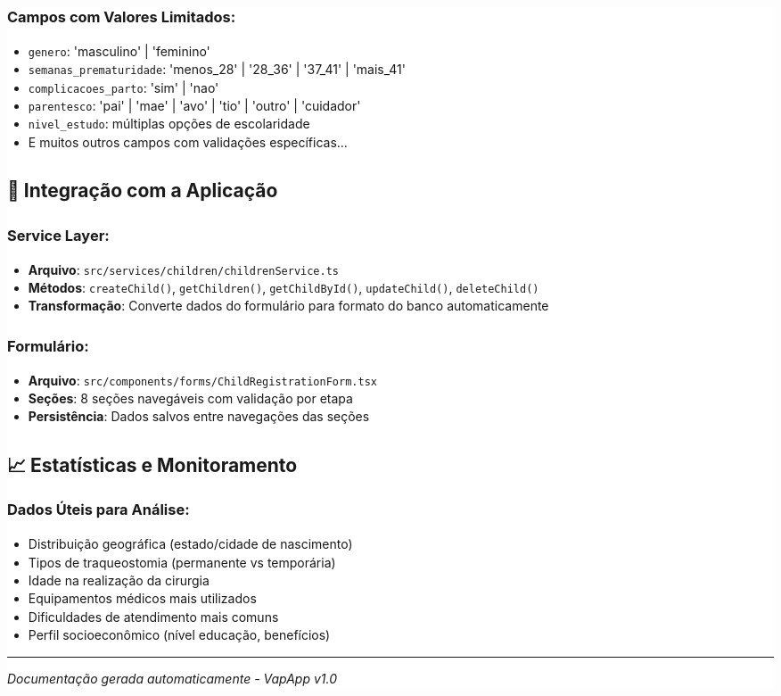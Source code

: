 ### Campos com Valores Limitados:

- `genero`: 'masculino' | 'feminino'
- `semanas_prematuridade`: 'menos_28' | '28_36' | '37_41' | 'mais_41'
- `complicacoes_parto`: 'sim' | 'nao'
- `parentesco`: 'pai' | 'mae' | 'avo' | 'tio' | 'outro' | 'cuidador'
- `nivel_estudo`: múltiplas opções de escolaridade
- E muitos outros campos com validações específicas...

## 🔄 Integração com a Aplicação

### Service Layer:
- **Arquivo**: `src/services/children/childrenService.ts`
- **Métodos**: `createChild()`, `getChildren()`, `getChildById()`, `updateChild()`, `deleteChild()`
- **Transformação**: Converte dados do formulário para formato do banco automaticamente

### Formulário:
- **Arquivo**: `src/components/forms/ChildRegistrationForm.tsx`
- **Seções**: 8 seções navegáveis com validação por etapa
- **Persistência**: Dados salvos entre navegações das seções

## 📈 Estatísticas e Monitoramento

### Dados Úteis para Análise:
- Distribuição geográfica (estado/cidade de nascimento)
- Tipos de traqueostomia (permanente vs temporária)
- Idade na realização da cirurgia
- Equipamentos médicos mais utilizados
- Dificuldades de atendimento mais comuns
- Perfil socioeconômico (nível educação, benefícios)

---

*Documentação gerada automaticamente - VapApp v1.0*